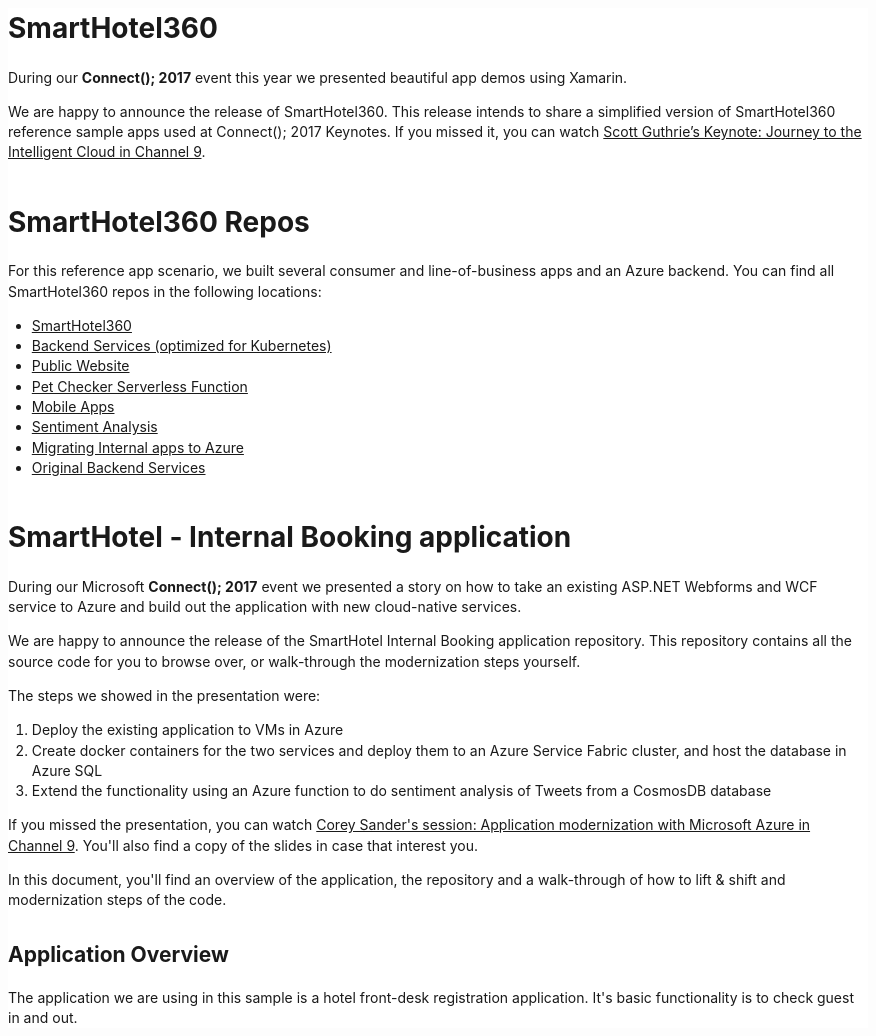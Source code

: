 # SmartHotel360
During our **Connect(); 2017** event this year we presented beautiful app demos using Xamarin.

We are happy to announce the release of SmartHotel360. This release intends to share a simplified version of SmartHotel360 reference sample apps used at Connect(); 2017 Keynotes. If you missed it, you can watch <a href="https://channel9.msdn.com/Events/Connect/2017/K100">Scott Guthrie’s Keynote: Journey to the Intelligent Cloud in Channel 9</a>.

# SmartHotel360 Repos
For this reference app scenario, we built several consumer and line-of-business apps and an Azure backend. You can find all SmartHotel360 repos in the following locations:

* [SmartHotel360 ](https://github.com/Microsoft/SmartHotel360)
* [Backend Services (optimized for Kubernetes)](https://github.com/Microsoft/SmartHotel360-AKS-DevSpaces-Demo)
* [Public Website](https://github.com/Microsoft/SmartHotel360-public-web)
* [Pet Checker Serverless Function](https://github.com/Microsoft/SmartHotel360-PetCheckerFunction)
* [Mobile Apps](https://github.com/Microsoft/SmartHotel360-mobile-desktop-apps)
* [Sentiment Analysis](https://github.com/Microsoft/SmartHotel360-Sentiment-Analysis-App)
* [Migrating Internal apps to Azure](https://github.com/Microsoft/SmartHotel360-internal-booking-apps)
* [Original Backend Services](https://github.com/Microsoft/SmartHotel360-Azure-backend)

# SmartHotel - Internal Booking application

During our Microsoft **Connect(); 2017** event we presented a story on how to take an existing ASP.NET Webforms and WCF service to Azure and build out the application with new cloud-native services.

We are happy to announce the release of the SmartHotel Internal Booking application repository. This repository contains all the source code for you to browse over, or walk-through the modernization steps yourself.

The steps we showed in the presentation were:

1. Deploy the existing application to VMs in Azure
2. Create docker containers for the two services and deploy them to an Azure Service Fabric cluster, and host the database in Azure SQL
3. Extend the functionality using an Azure function to do sentiment analysis of Tweets from a CosmosDB database

If you missed the presentation, you can watch <a href="https://channel9.msdn.com/events/Connect/2017/G100">Corey Sander's session: Application modernization with Microsoft Azure in Channel 9</a>. You'll also find a copy of the slides in case that interest you.

In this document, you'll find an overview of the application, the repository and a walk-through of how to lift & shift and modernization steps of the code.

## Application Overview

The application we are using in this sample is a hotel front-desk registration application. It's basic functionality is to check guest in and out.
